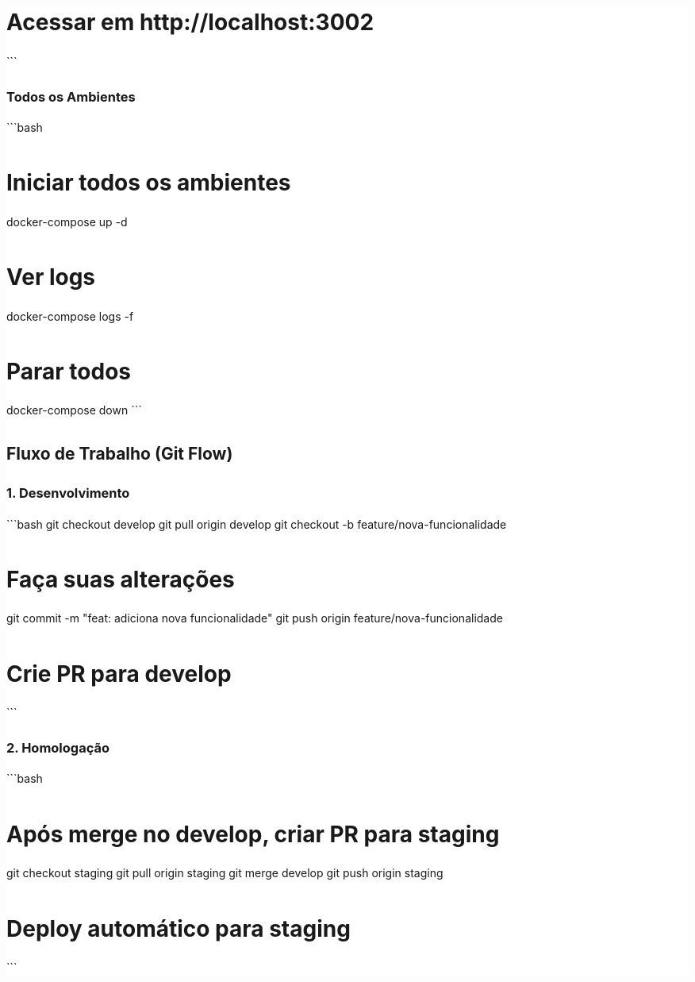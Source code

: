 # Acessar em http://localhost:3002
\`\`\`

### Todos os Ambientes
\`\`\`bash
# Iniciar todos os ambientes
docker-compose up -d

# Ver logs
docker-compose logs -f

# Parar todos
docker-compose down
\`\`\`

## Fluxo de Trabalho (Git Flow)

### 1. Desenvolvimento
\`\`\`bash
git checkout develop
git pull origin develop
git checkout -b feature/nova-funcionalidade
# Faça suas alterações
git commit -m "feat: adiciona nova funcionalidade"
git push origin feature/nova-funcionalidade
# Crie PR para develop
\`\`\`

### 2. Homologação
\`\`\`bash
# Após merge no develop, criar PR para staging
git checkout staging
git pull origin staging
git merge develop
git push origin staging
# Deploy automático para staging
\`\`\`
